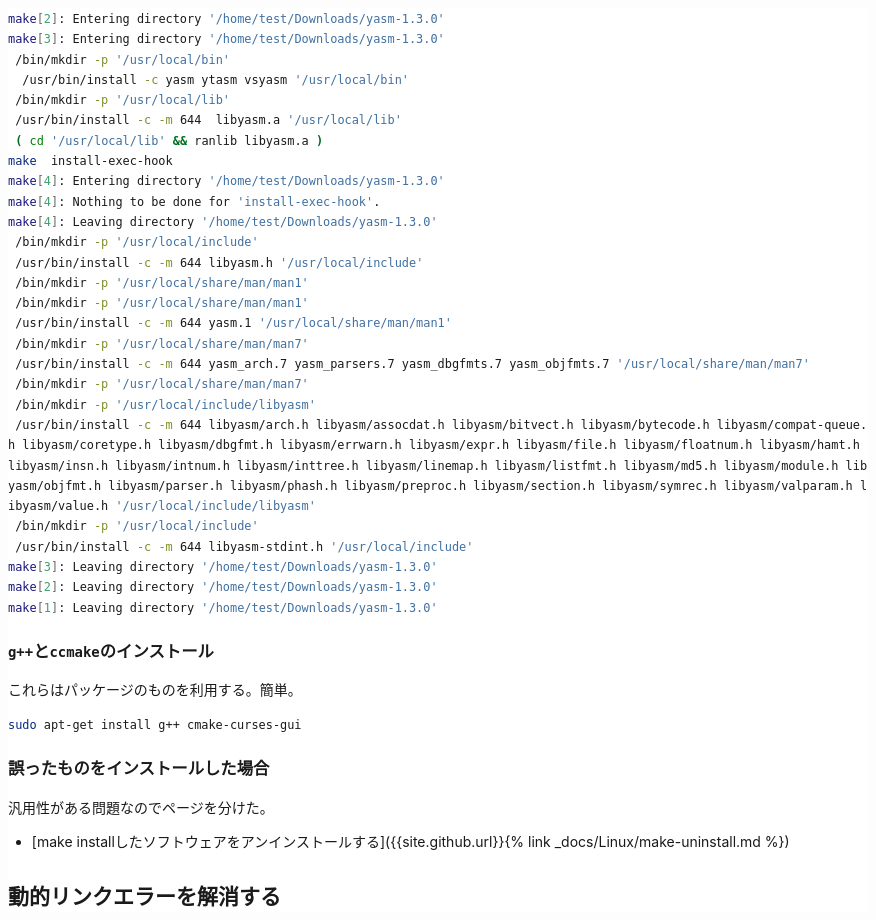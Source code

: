 ```sh
make[2]: Entering directory '/home/test/Downloads/yasm-1.3.0'
make[3]: Entering directory '/home/test/Downloads/yasm-1.3.0'
 /bin/mkdir -p '/usr/local/bin'
  /usr/bin/install -c yasm ytasm vsyasm '/usr/local/bin'
 /bin/mkdir -p '/usr/local/lib'
 /usr/bin/install -c -m 644  libyasm.a '/usr/local/lib'
 ( cd '/usr/local/lib' && ranlib libyasm.a )
make  install-exec-hook
make[4]: Entering directory '/home/test/Downloads/yasm-1.3.0'
make[4]: Nothing to be done for 'install-exec-hook'.
make[4]: Leaving directory '/home/test/Downloads/yasm-1.3.0'
 /bin/mkdir -p '/usr/local/include'
 /usr/bin/install -c -m 644 libyasm.h '/usr/local/include'
 /bin/mkdir -p '/usr/local/share/man/man1'
 /bin/mkdir -p '/usr/local/share/man/man1'
 /usr/bin/install -c -m 644 yasm.1 '/usr/local/share/man/man1'
 /bin/mkdir -p '/usr/local/share/man/man7'
 /usr/bin/install -c -m 644 yasm_arch.7 yasm_parsers.7 yasm_dbgfmts.7 yasm_objfmts.7 '/usr/local/share/man/man7'
 /bin/mkdir -p '/usr/local/share/man/man7'
 /bin/mkdir -p '/usr/local/include/libyasm'
 /usr/bin/install -c -m 644 libyasm/arch.h libyasm/assocdat.h libyasm/bitvect.h libyasm/bytecode.h libyasm/compat-queue.h libyasm/coretype.h libyasm/dbgfmt.h libyasm/errwarn.h libyasm/expr.h libyasm/file.h libyasm/floatnum.h libyasm/hamt.h libyasm/insn.h libyasm/intnum.h libyasm/inttree.h libyasm/linemap.h libyasm/listfmt.h libyasm/md5.h libyasm/module.h libyasm/objfmt.h libyasm/parser.h libyasm/phash.h libyasm/preproc.h libyasm/section.h libyasm/symrec.h libyasm/valparam.h libyasm/value.h '/usr/local/include/libyasm'
 /bin/mkdir -p '/usr/local/include'
 /usr/bin/install -c -m 644 libyasm-stdint.h '/usr/local/include'
make[3]: Leaving directory '/home/test/Downloads/yasm-1.3.0'
make[2]: Leaving directory '/home/test/Downloads/yasm-1.3.0'
make[1]: Leaving directory '/home/test/Downloads/yasm-1.3.0'
```



### `g++`と`ccmake`のインストール

これらはパッケージのものを利用する。簡単。

```sh
sudo apt-get install g++ cmake-curses-gui
```


### 誤ったものをインストールした場合

汎用性がある問題なのでページを分けた。

* [make installしたソフトウェアをアンインストールする]({{site.github.url}}{% link _docs/Linux/make-uninstall.md %})


## 動的リンクエラーを解消する
